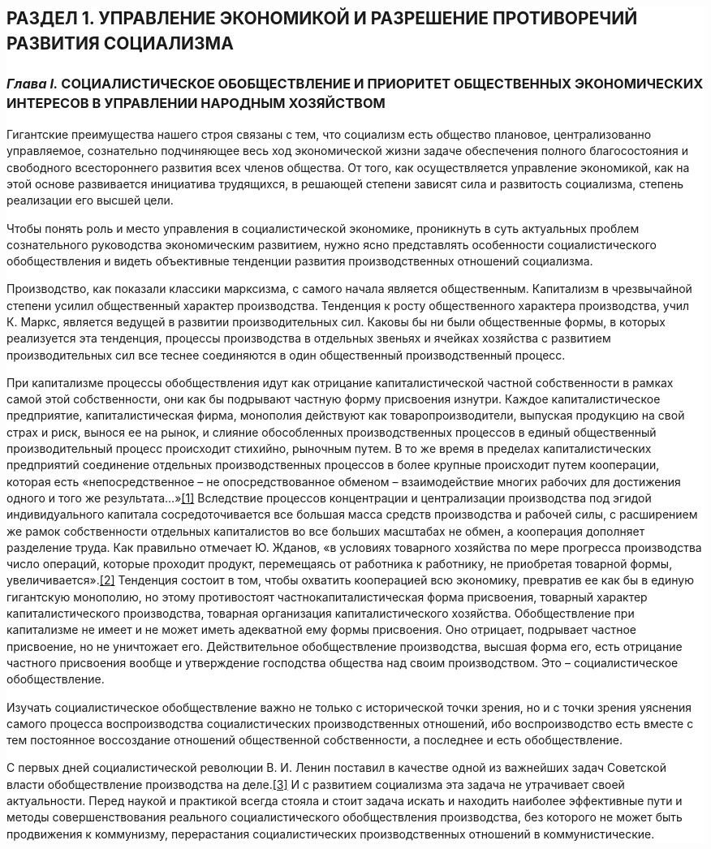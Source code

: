 ## РАЗДЕЛ 1. УПРАВЛЕНИЕ ЭКОНОМИКОЙ И РАЗРЕШЕНИЕ ПРОТИВОРЕЧИЙ РАЗВИТИЯ СОЦИАЛИЗМА

### _Глава_ _I._ СОЦИАЛИСТИЧЕСКОЕ ОБОБЩЕСТВЛЕНИЕ И ПРИОРИТЕТ ОБЩЕСТВЕННЫХ ЭКОНОМИЧЕСКИХ ИНТЕРЕСОВ В УПРАВЛЕНИИ НАРОДНЫМ ХОЗЯЙСТВОМ

Гигантские преимущества нашего строя связаны с тем, что социализм есть общество плановое, централизованно управляемое, сознательно подчиняющее весь ход экономической жизни задаче обеспечения полного благосостояния и свободного всестороннего развития всех членов общества. От того, как осуществляется управление экономикой, как на этой основе развивается инициатива трудящихся, в решающей степени зависят сила и развитость социализма, степень реализации его высшей цели.

Чтобы понять роль и место управления в социалистической экономике, проникнуть в суть актуальных проблем сознательного руководства экономическим развитием, нужно ясно представлять особенности социалистического обобществления и видеть объективные тенденции развития производственных отношений социализма.

Производство, как показали классики марксизма, с самого начала является общественным. Капитализм в чрезвычайной степени усилил общественный характер производства. Тенденция к росту общественного характера производства, учил К. Маркс, является ведущей в развитии производительных сил. Каковы бы ни были общественные формы, в которых реализуется эта тенденция, процессы производства в отдельных звеньях и ячейках хозяйства с развитием производительных сил все теснее соединяются в один общественный производственный процесс.

При капитализме процессы обобществления идут как отрицание капиталистической частной собственности в рамках самой этой собственности, они как бы подрывают частную форму присвоения изнутри. Каждое капиталистическое предприятие, капиталистическая фирма, монополия действуют как товаропроизводители, выпуская продукцию на свой страх и риск, вынося ее на рынок, и слияние обособленных производственных процессов в единый общественный производительный процесс происходит стихийно, рыночным путем. В то же время в пределах капиталистических предприятий соединение отдельных производственных процессов в более крупные происходит путем кооперации, которая есть «непосредственное – не опосредствованное обменом – взаимодействие многих рабочих для достижения одного и того же результата…»[[1]](#_ftn1) Вследствие процессов концентрации и централизации производства под эгидой индивидуального капитала сосредоточивается все большая масса средств производства и рабочей силы, с расширением же рамок собственности отдельных капиталистов во все больших масштабах не обмен, а кооперация дополняет разделение труда. Как правильно отмечает Ю. Жданов, «в условиях товарного хозяйства по мере прогресса производства число операций, которые проходит продукт, перемещаясь от работника к работнику, не приобретая товарной формы, увеличивается».[[2]](#_ftn2) Тенденция состоит в том, чтобы охватить кооперацией всю экономику, превратив ее как бы в единую гигантскую монополию, но этому противостоят частнокапиталистическая форма присвоения, товарный характер капиталистического производства, товарная организация капиталистического хозяйства. Обобществление при капитализме не имеет и не может иметь адекватной ему формы присвоения. Оно отрицает, подрывает частное присвоение, но не уничтожает его. Действительное обобществление производства, высшая форма его, есть отрицание частного присвоения вообще и утверждение господства общества над своим производством. Это – социалистическое обобществление.

Изучать социалистическое обобществление важно не только с исторической точки зрения, но и с точки зрения уяснения самого процесса воспроизводства социалистических производственных отношений, ибо воспроизводство есть вместе с тем постоянное воссоздание отношений общественной собственности, а последнее и есть обобществление.

С первых дней социалистической революции В. И. Ленин поставил в качестве одной из важнейших задач Советской власти обобществление производства на деле.[[3]](#_ftn3) И с развитием социализма эта задача не утрачивает своей актуальности. Перед наукой и практикой всегда стояла и стоит задача искать и находить наиболее эффективные пути и методы совершенствования реального социалистического обобществления производства, без которого не может быть продвижения к коммунизму, перерастания социалистических производственных отношений в коммунистические.
